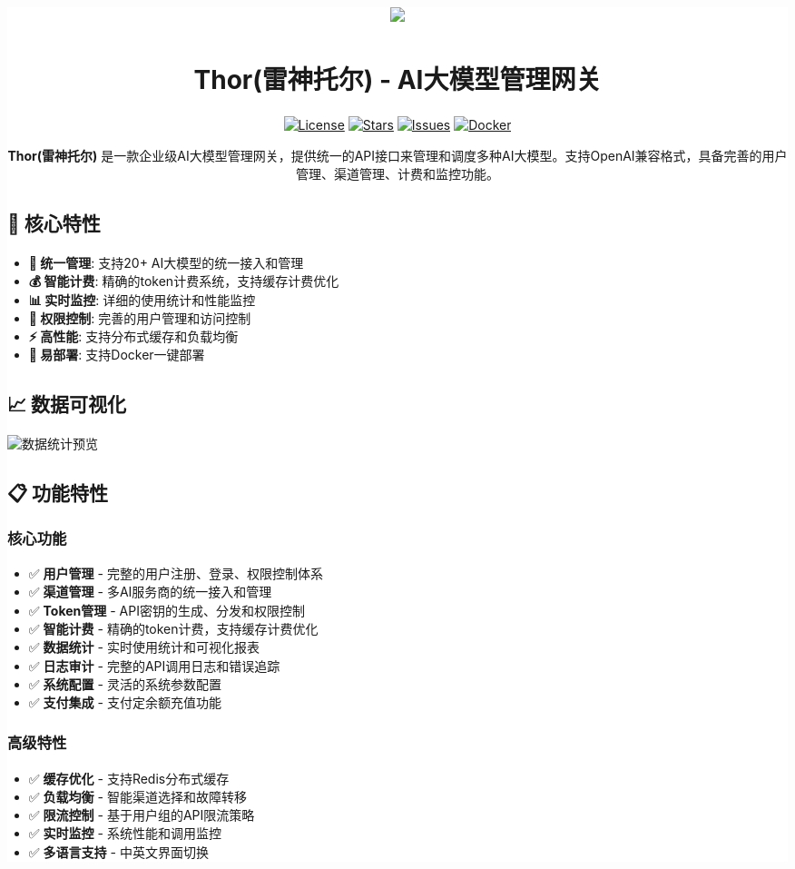 <div align="center">

<img height="160" src="https://github.com/AIDotNet/Thor/assets/61819790/a3eb7557-0ff4-4edd-a472-e5a0a745616d">

# Thor(雷神托尔) - AI大模型管理网关

[![License](https://img.shields.io/github/license/AIDotNet/Thor)](LICENSE)
[![Stars](https://img.shields.io/github/stars/AIDotNet/Thor)](https://github.com/AIDotNet/Thor/stargazers)
[![Issues](https://img.shields.io/github/issues/AIDotNet/Thor)](https://github.com/AIDotNet/Thor/issues)
[![Docker](https://img.shields.io/docker/v/aidotnet/thor)](https://hub.docker.com/r/aidotnet/thor)

**Thor(雷神托尔)** 是一款企业级AI大模型管理网关，提供统一的API接口来管理和调度多种AI大模型。支持OpenAI兼容格式，具备完善的用户管理、渠道管理、计费和监控功能。

</div>

## 🚀 核心特性

- **🔧 统一管理**: 支持20+ AI大模型的统一接入和管理
- **💰 智能计费**: 精确的token计费系统，支持缓存计费优化
- **📊 实时监控**: 详细的使用统计和性能监控
- **🔐 权限控制**: 完善的用户管理和访问控制
- **⚡ 高性能**: 支持分布式缓存和负载均衡
- **🐳 易部署**: 支持Docker一键部署

## 📈 数据可视化

![数据统计预览](https://github.com/user-attachments/assets/eb508d89-6834-4064-95c2-937c939ddbd7)

## 📋 功能特性

### 核心功能
- ✅ **用户管理** - 完整的用户注册、登录、权限控制体系
- ✅ **渠道管理** - 多AI服务商的统一接入和管理
- ✅ **Token管理** - API密钥的生成、分发和权限控制
- ✅ **智能计费** - 精确的token计费，支持缓存计费优化
- ✅ **数据统计** - 实时使用统计和可视化报表
- ✅ **日志审计** - 完整的API调用日志和错误追踪
- ✅ **系统配置** - 灵活的系统参数配置
- ✅ **支付集成** - 支付定余额充值功能

### 高级特性
- ✅ **缓存优化** - 支持Redis分布式缓存
- ✅ **负载均衡** - 智能渠道选择和故障转移
- ✅ **限流控制** - 基于用户组的API限流策略
- ✅ **实时监控** - 系统性能和调用监控
- ✅ **多语言支持** - 中英文界面切换
